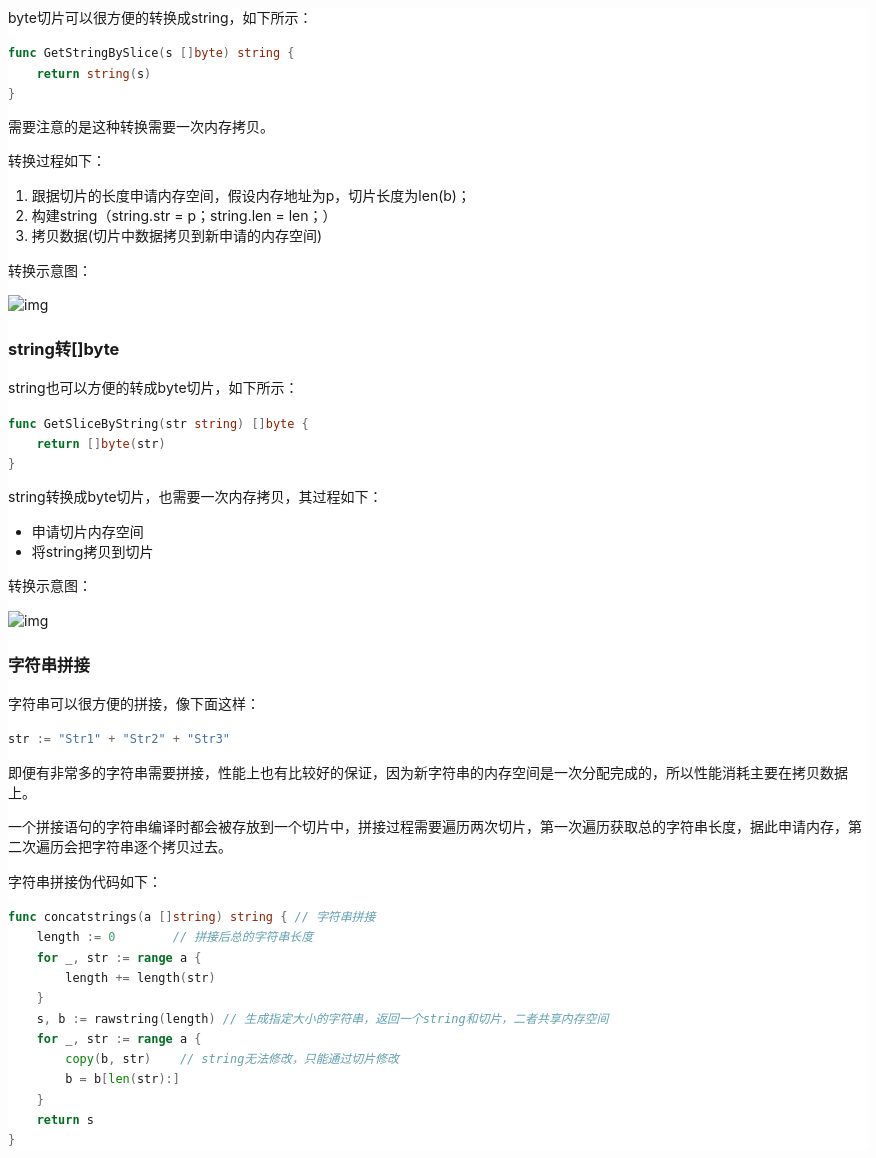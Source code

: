 byte切片可以很方便的转换成string，如下所示：

```go
func GetStringBySlice(s []byte) string {
    return string(s)
}
```

需要注意的是这种转换需要一次内存拷贝。

转换过程如下：

1. 跟据切片的长度申请内存空间，假设内存地址为p，切片长度为len(b)；
2. 构建string（string.str = p；string.len = len；）
3. 拷贝数据(切片中数据拷贝到新申请的内存空间)

转换示意图：

![img](https://oscimg.oschina.net/oscnet/5cbe09e25309067f76a1036640e8b926823.jpg)

### string转[]byte

string也可以方便的转成byte切片，如下所示：

```go
func GetSliceByString(str string) []byte {
    return []byte(str)
}
```

string转换成byte切片，也需要一次内存拷贝，其过程如下：

- 申请切片内存空间
- 将string拷贝到切片

转换示意图：

![img](https://oscimg.oschina.net/oscnet/b1c76b0072439e25d60dbcad09fcec30ab9.jpg)

### 字符串拼接

字符串可以很方便的拼接，像下面这样：

```go
str := "Str1" + "Str2" + "Str3"
```

即便有非常多的字符串需要拼接，性能上也有比较好的保证，因为新字符串的内存空间是一次分配完成的，所以性能消耗主要在拷贝数据上。

一个拼接语句的字符串编译时都会被存放到一个切片中，拼接过程需要遍历两次切片，第一次遍历获取总的字符串长度，据此申请内存，第二次遍历会把字符串逐个拷贝过去。

字符串拼接伪代码如下：

```go
func concatstrings(a []string) string { // 字符串拼接
    length := 0        // 拼接后总的字符串长度
    for _, str := range a {
        length += length(str)
    }
    s, b := rawstring(length) // 生成指定大小的字符串，返回一个string和切片，二者共享内存空间
    for _, str := range a {
        copy(b, str)    // string无法修改，只能通过切片修改
        b = b[len(str):]
    }
    return s
}
```
